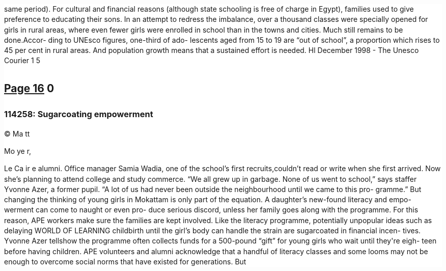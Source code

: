 same period). 
For cultural and financial reasons 
(although state schooling is free of charge in 
Egypt), families used to give preference to 
educating their sons. In an attempt to redress 
the imbalance, over a thousand classes were 
specially opened for girls in rural areas, 
where even fewer girls were enrolled in 
school than in the towns and cities. 
Much still remains to be done.Accor- 
ding to UNEsco figures, one-third of ado- 
lescents aged from 15 to 19 are “out of 
school”, a proportion which rises to 45 per 
cent in rural areas. And population growth 
means that a sustained effort is needed. Hl 
December 1998 - The Unesco Courier 1 5

## [Page 16](https://demo.humlab.umu.se/courier/114252eng.pdf#page=16) 0

### 114258: Sugarcoating empowerment

© 
Ma
tt
 
Mo
ye
r,
 
Le 
Ca
ir
e 
alumni. 
Office manager Samia Wadia, one of the 
school’s first recruits,couldn’t read or write 
when she first arrived. Now she’s planning 
to attend college and study commerce. “We 
all grew up in garbage. None of us went to 
school,” says staffer Yvonne Azer, a former 
pupil. “A lot of us had never been outside 
the neighbourhood until we came to this pro- 
gramme.” 
But changing the thinking of young girls 
in Mokattam is only part of the equation. A 
daughter’s new-found literacy and empo- 
werment can come to naught or even pro- 
duce serious discord, unless her family goes 
along with the programme. For this reason, 
APE workers make sure the families are kept 
involved. Like the literacy programme, 
potentially unpopular ideas such as delaying 
WORLD OF LEARNING 
childbirth until the girl’s body can handle 
the strain are sugarcoated in financial incen- 
tives. Yvonne Azer tellshow the programme 
often collects funds for a 500-pound “gift” 
for young girls who wait until they're eigh- 
teen before having children. 
APE volunteers and alumni acknowledge 
that a handful of literacy classes and some 
looms may not be enough to overcome social 
norms that have existed for generations. But 